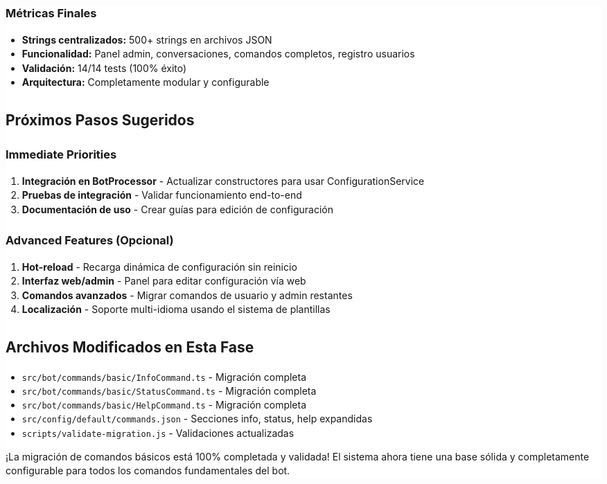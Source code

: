 ### Métricas Finales
- **Strings centralizados:** 500+ strings en archivos JSON
- **Funcionalidad:** Panel admin, conversaciones, comandos completos, registro usuarios
- **Validación:** 14/14 tests (100% éxito)
- **Arquitectura:** Completamente modular y configurable

## Próximos Pasos Sugeridos

### Immediate Priorities
1. **Integración en BotProcessor** - Actualizar constructores para usar ConfigurationService
2. **Pruebas de integración** - Validar funcionamiento end-to-end
3. **Documentación de uso** - Crear guías para edición de configuración

### Advanced Features (Opcional)
1. **Hot-reload** - Recarga dinámica de configuración sin reinicio
2. **Interfaz web/admin** - Panel para editar configuración vía web
3. **Comandos avanzados** - Migrar comandos de usuario y admin restantes
4. **Localización** - Soporte multi-idioma usando el sistema de plantillas

## Archivos Modificados en Esta Fase
- `src/bot/commands/basic/InfoCommand.ts` - Migración completa
- `src/bot/commands/basic/StatusCommand.ts` - Migración completa  
- `src/bot/commands/basic/HelpCommand.ts` - Migración completa
- `src/config/default/commands.json` - Secciones info, status, help expandidas
- `scripts/validate-migration.js` - Validaciones actualizadas

¡La migración de comandos básicos está 100% completada y validada! El sistema ahora tiene una base sólida y completamente configurable para todos los comandos fundamentales del bot.
